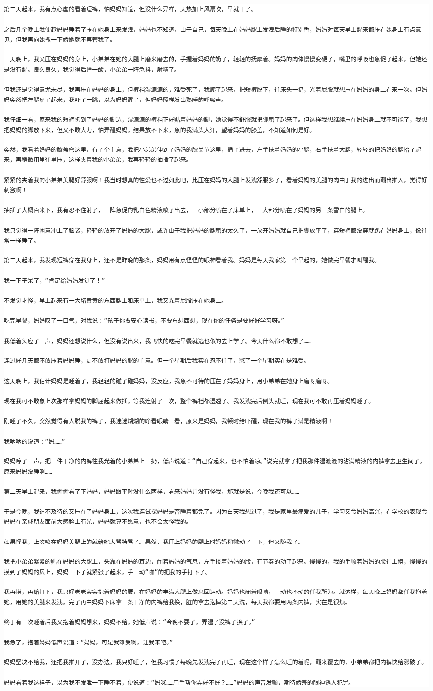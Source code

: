     第二天起来，我有点心虚的看着短裤，怕妈妈知道，但没什么异样，天热加上风扇吹，早就干了。

    之后几个晚上我便趁妈妈睡着了压在她身上来发洩，妈妈也不知道，由于自己，每天晚上在妈妈腿上发洩后睡的特别香，妈妈对每天早上醒来都压在她身上有点意见，但我再向她撒一下娇她就不再管我了。

    一天晚上，我又压在妈妈的身上，小弟弟在她的大腿上磨来磨去的，手握着妈妈的奶子，轻轻的抚摩着。妈妈的肉体慢慢变硬了，嘴里的呼吸也急促了起来，但她还是没有醒。良久良久，我觉得后嵴一酸，小弟弟一阵急抖，射精了。

    但我还是觉得意尤未尽，我再压在妈妈的身上，但裤裆湿漉漉的，难受死了，我爬了起来，把短裤脱下，往床头一扔，光着屁股就想压在妈妈的身上在来一次。但妈妈突然把左腿屈了起来，我吓了一跳，以为妈妈醒了，但妈妈照样发出熟睡的呼吸声。

    我仔细一看，原来我的短裤扔到了妈妈的脚边，湿漉漉的裤裆正好贴着妈妈的脚，她觉得不舒服就把脚屈了起来了。但这样我想继续压在妈妈身上就不可能了，我想把妈妈的脚放下来，但又不敢大力，怕弄醒妈妈，结果放不下来，急的我满头大汗，望着妈妈的膝盖，不知道如何是好。

    突然，我看着妈妈的膝盖弯这里，有了个主意，我把小弟弟伸到了妈妈的膝关节这里，捅了进去，左手扶着妈妈的小腿，右手扶着大腿，轻轻的把妈妈的腿抬了起来，再稍微用里往里压，这样夹着我的小弟弟，我再轻轻的抽插了起来。

    紧紧的夹着我的小弟弟美腿好舒服啊！我当时想真的性爱也不过如此吧，比压在妈妈的大腿上发洩舒服多了，看着妈妈的美腿的肉由于我的进出而翻出推入，觉得好刺激啊！

    抽插了大概百来下，我有忍不住射了，一阵急促的乳白色精液喷了出去，一小部分喷在了床单上，一大部分喷在了妈妈的另一条雪白的腿上。

    我只觉得一阵困意冲上了脑袋，轻轻的放开了妈妈的大腿，或许由于我把妈妈的腿屈的太久了，一放开妈妈就自己把脚放平了，连短裤都没穿就趴在妈妈身上，像往常一样睡了。

    第二天起来，我发现短裤穿在我身上，还不是昨晚的那条，妈妈用有点怪怪的眼神看着我。妈妈是每天我家第一个早起的，她做完早餐才叫醒我。

    我一下子呆了，“肯定给妈妈发觉了！”

    不发觉才怪，早上起来有一大堵黄黄的东西腿上和床单上，我又光着屁股压在她身上。

    吃完早餐，妈妈叹了一口气，对我说：“孩子你要安心读书，不要东想西想，现在你的任务是要好好学习呀。”

    我低着头应了一声，妈妈还想说什么，但没有说出来，我飞快的吃完早餐就逃也似的去上学了。今天什么都不敢想了……

    连过好几天都不敢压着妈妈睡，更不敢打妈妈的腿的主意。但一个星期后我实在忍不住了，憋了一个星期实在是难受。

    这天晚上，我估计妈妈是睡着了，我轻轻的碰了碰妈妈，没反应，我急不可待的压在了妈妈身上，用小弟弟在她身上磨呀磨呀。

    现在我可不敢象上次那样拿妈妈的脚屈起来做插，等我连射了三次，整个裤裆都湿透了。我发洩完后倒头就睡，现在我可不敢再压着妈妈睡了。

    刚睡了不久，突然觉得有人脱我的裤子，我迷迷煳煳的睁看眼睛一看，原来是妈妈，我顿时给吓醒，现在我的裤子满是精液啊！

    我呐呐的说道：“妈……”

    妈妈哼了一声，把一件干净的内裤往我光着的小弟弟上一扔，低声说道：“自己穿起来，也不怕着凉。”说完就拿了把我那件湿漉漉的沾满精液的内裤拿去卫生间了。原来妈妈没睡啊……

    第二天早上起来，我偷偷看了下妈妈，妈妈跟平时没什么两样，看来妈妈并没有怪我，那就是说，今晚我还可以……

    于是今晚，我迫不及待的又压在了妈妈身上，这次我连试探妈妈是否睡着都免了。因为白天我想过了，我是家里最痛爱的儿子，学习又令妈妈高兴，在学校的表现令妈妈在亲戚朋友面前大感脸上有光，妈妈就算不愿意，也不会太怪我的。

    如果怪我，上次喷在妈妈美腿上的就给她大骂特骂了。果然，我压上妈妈的腿上时妈妈稍微动了一下，但又随我了。

    我把小弟弟紧紧的贴在妈妈的大腿上，头靠在妈妈的耳边，闻着妈妈的气息，左手搂着妈妈的腰，有节奏的动了起来。慢慢的，我的手顺着妈妈的腰往上摸，慢慢的摸到了妈妈的屄上，妈妈一下子就紧张了起来，手一动“啪”的把我的手打下了。

    我再摸，再给打下，我只好老老实实抱着妈妈的腰，在妈妈的丰满大腿上做来回运动。妈妈也闭着眼睛，一动也不动的任我所为。就这样，每天晚上妈妈都任我抱着她，用她的美腿来发洩。完了再由妈妈下床拿一条干净的内裤给我换，脏的拿去泡掉第二天洗，每天我都要用两条内裤，实在是很烦。

    终于有一次睡着后我又抱着妈妈想来，妈妈不给，她低声说：“今晚不要了，弄湿了没裤子换了。”

    我急了，抱着妈妈低声说道：“妈妈，可是我难受啊，让我来吧。”

    妈妈坚决不给我，还把我推开了，没办法，我只好睡了，但我习惯了每晚先发洩完了再睡，现在这个样子怎么睡的着呢，翻来覆去的，小弟弟都把内裤快给涨破了。

    妈妈看着我这样子，以为我不发泄一下睡不着，便说道：“妈咪……用手帮你弄好不好？……”妈妈的声音发颤，期待娇羞的眼神诱人犯罪。
